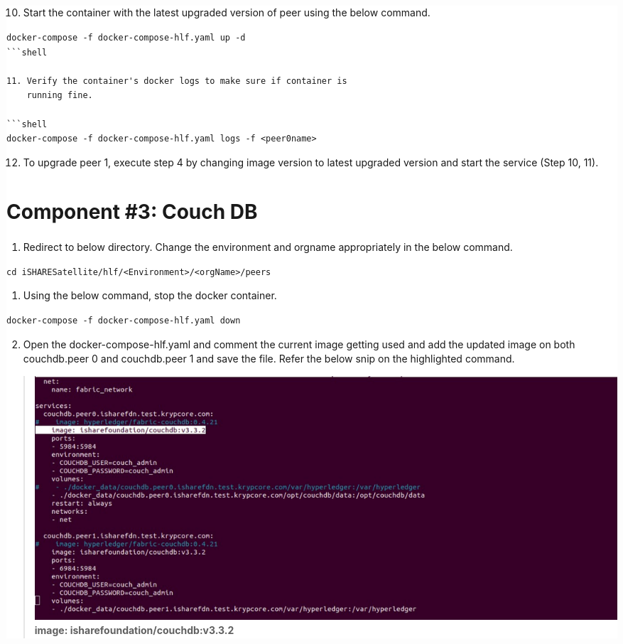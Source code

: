 10. Start the container with the latest upgraded version of peer using
    the below command.

```shell
docker-compose -f docker-compose-hlf.yaml up -d
```shell

11. Verify the container's docker logs to make sure if container is
    running fine.

```shell
docker-compose -f docker-compose-hlf.yaml logs -f <peer0name>
```
12. To upgrade peer 1, execute step 4 by changing image version to
    latest upgraded version and start the service (Step 10, 11).

# Component #3: Couch DB

1.  Redirect to below directory. Change the environment and orgname
    appropriately in the below command.

```shell
cd iSHARESatellite/hlf/<Environment>/<orgName>/peers
```

1.  Using the below command, stop the docker container.

```shell
docker-compose -f docker-compose-hlf.yaml down
```
2.  Open the docker-compose-hlf.yaml and comment the current image
    getting used and add the updated image on both couchdb.peer 0 and
    couchdb.peer 1 and save the file. Refer the below snip on the
    highlighted command.

> ![](docs/assets/images/image4.png)
> **image:
> isharefoundation/couchdb:v3.3.2**
